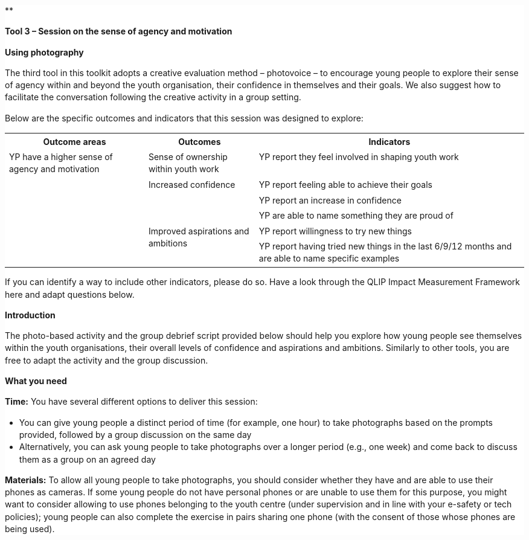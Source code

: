 





**

**Tool 3 – Session on the sense of agency and motivation**

**Using photography**

The third tool in this toolkit adopts a creative evaluation method – photovoice – to encourage young people to explore their sense of agency within and beyond the youth organisation, their confidence in themselves and their goals. We also suggest how to facilitate the conversation following the creative activity in a group setting.

Below are the specific outcomes and indicators that this session was designed to explore:

<table><tr><th valign="top">Outcome areas</th><th valign="top">Outcomes</th><th valign="top">Indicators</th></tr>
<tr><td rowspan="6">YP have a higher sense of agency and motivation</td><td valign="top">Sense of ownership within youth work</td><td valign="top">YP report they feel involved in shaping youth work</td></tr>
<tr><td rowspan="3">Increased confidence</td><td>YP report feeling able to achieve their goals</td></tr>
<tr><td>YP report an increase in confidence</td></tr>
<tr><td>YP are able to name something they are proud of</td></tr>
<tr><td rowspan="2">Improved aspirations and ambitions</td><td>YP report willingness to try new things</td></tr>
<tr><td>YP report having tried new things in the last 6/9/12 months and are able to name specific examples</td></tr>
</table>

If you can identify a way to include other indicators, please do so. Have a look through the QLIP Impact Measurement Framework here and adapt questions below.

**Introduction**

The photo-based activity and the group debrief script provided below should help you explore how young people see themselves within the youth organisations, their overall levels of confidence and aspirations and ambitions. Similarly to other tools, you are free to adapt the activity and the group discussion. 

**What you need**

**Time:** You have several different options to deliver this session:

- You can give young people a distinct period of time (for example, one hour) to take photographs based on the prompts provided, followed by a group discussion on the same day
- Alternatively, you can ask young people to take photographs over a longer period (e.g., one week) and come back to discuss them as a group on an agreed day

**Materials:** To allow all young people to take photographs, you should consider whether they have and are able to use their phones as cameras. If some young people do not have personal phones or are unable to use them for this purpose, you might want to consider allowing to use phones belonging to the youth centre (under supervision and in line with your e-safety or tech policies); young people can also complete the exercise in pairs sharing one phone (with the consent of those whose phones are being used). 
